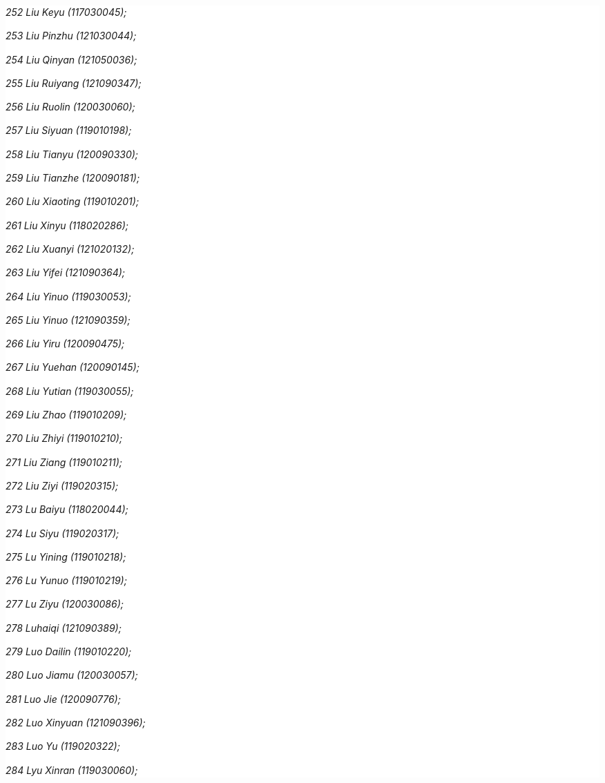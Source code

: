 _252 Liu Keyu (117030045);_

_253 Liu Pinzhu (121030044);_

_254 Liu Qinyan (121050036);_

_255 Liu Ruiyang (121090347);_

_256 Liu Ruolin (120030060);_

_257 Liu Siyuan (119010198);_

_258 Liu Tianyu (120090330);_

_259 Liu Tianzhe (120090181);_

_260 Liu Xiaoting (119010201);_

_261 Liu Xinyu (118020286);_

_262 Liu Xuanyi (121020132);_

_263 Liu Yifei (121090364);_

_264 Liu Yinuo (119030053);_

_265 Liu Yinuo (121090359);_

_266 Liu Yiru (120090475);_

_267 Liu Yuehan (120090145);_

_268 Liu Yutian (119030055);_

_269 Liu Zhao (119010209);_

_270 Liu Zhiyi (119010210);_

_271 Liu Ziang (119010211);_

_272 Liu Ziyi (119020315);_

_273 Lu Baiyu (118020044);_

_274 Lu Siyu (119020317);_

_275 Lu Yining (119010218);_

_276 Lu Yunuo (119010219);_

_277 Lu Ziyu (120030086);_

_278 Luhaiqi (121090389);_

_279 Luo Dailin (119010220);_

_280 Luo Jiamu (120030057);_

_281 Luo Jie (120090776);_

_282 Luo Xinyuan (121090396);_

_283 Luo Yu (119020322);_

_284 Lyu Xinran (119030060);_
